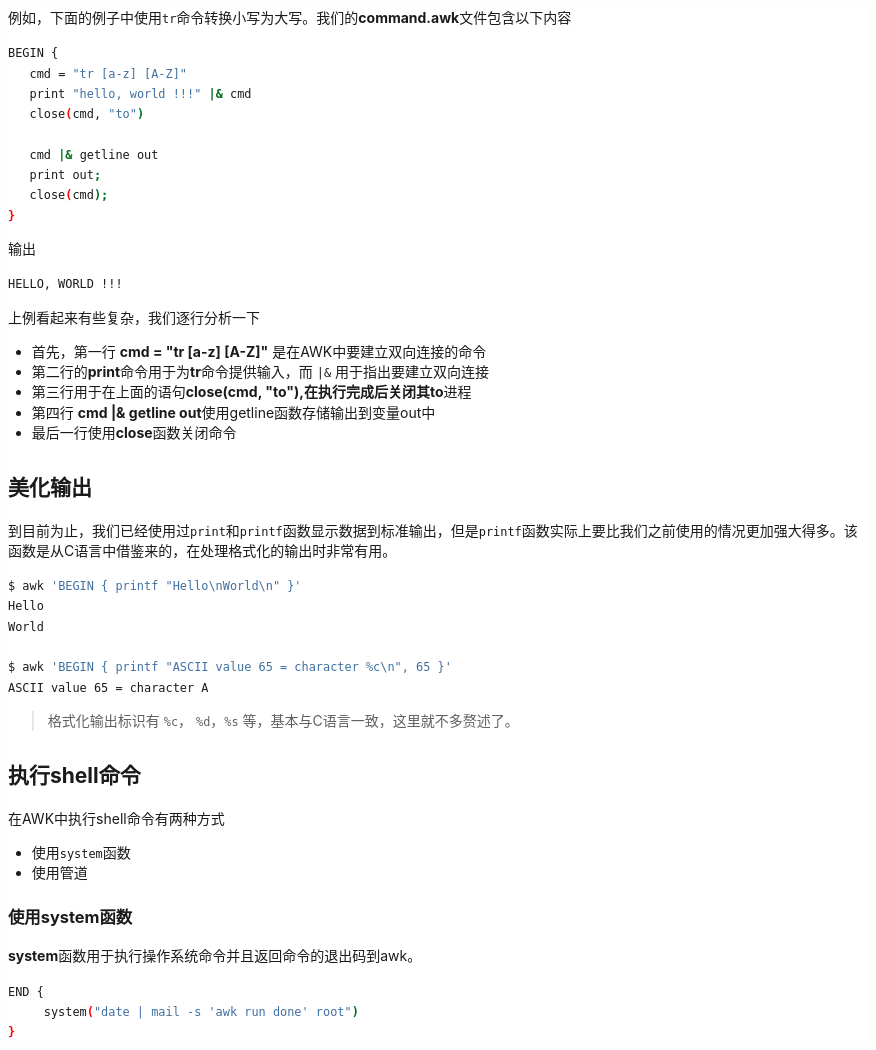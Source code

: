 例如，下面的例子中使用`tr`命令转换小写为大写。我们的**command.awk**文件包含以下内容

```bash
BEGIN {
   cmd = "tr [a-z] [A-Z]"
   print "hello, world !!!" |& cmd
   close(cmd, "to")
   
   cmd |& getline out
   print out;
   close(cmd);
}
```

输出 

```bash
HELLO, WORLD !!!
```

上例看起来有些复杂，我们逐行分析一下

- 首先，第一行 **cmd = "tr [a-z] [A-Z]"** 是在AWK中要建立双向连接的命令
- 第二行的**print**命令用于为**tr**命令提供输入，而 `|&` 用于指出要建立双向连接
- 第三行用于在上面的语句**close(cmd, "to"),**在执行完成后关闭其**to**进程
- 第四行 **cmd |& getline out**使用getline函数存储输出到变量out中
- 最后一行使用**close**函数关闭命令

## 美化输出

到目前为止，我们已经使用过`print`和`printf`函数显示数据到标准输出，但是`printf`函数实际上要比我们之前使用的情况更加强大得多。该函数是从C语言中借鉴来的，在处理格式化的输出时非常有用。

```bash
$ awk 'BEGIN { printf "Hello\nWorld\n" }'
Hello
World
    
$ awk 'BEGIN { printf "ASCII value 65 = character %c\n", 65 }'
ASCII value 65 = character A
```

> 格式化输出标识有 `%c`， `%d`，`%s` 等，基本与C语言一致，这里就不多赘述了。

## 执行shell命令

在AWK中执行shell命令有两种方式

- 使用`system`函数
- 使用管道

### 使用system函数

**system**函数用于执行操作系统命令并且返回命令的退出码到awk。

```bash
END {
     system("date | mail -s 'awk run done' root")
}
```
